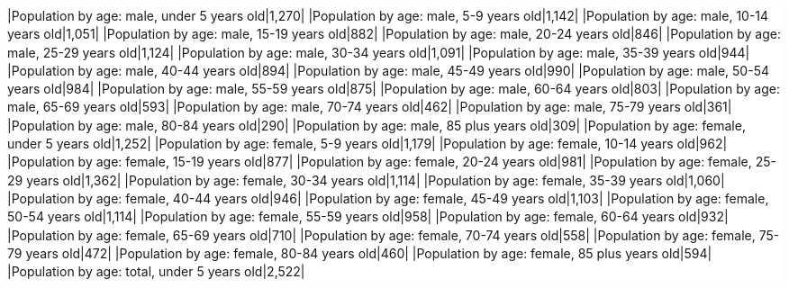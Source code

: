 |Population by age: male, under 5 years old|1,270|
|Population by age: male, 5-9 years old|1,142|
|Population by age: male, 10-14 years old|1,051|
|Population by age: male, 15-19 years old|882|
|Population by age: male, 20-24 years old|846|
|Population by age: male, 25-29 years old|1,124|
|Population by age: male, 30-34 years old|1,091|
|Population by age: male, 35-39 years old|944|
|Population by age: male, 40-44 years old|894|
|Population by age: male, 45-49 years old|990|
|Population by age: male, 50-54 years old|984|
|Population by age: male, 55-59 years old|875|
|Population by age: male, 60-64 years old|803|
|Population by age: male, 65-69 years old|593|
|Population by age: male, 70-74 years old|462|
|Population by age: male, 75-79 years old|361|
|Population by age: male, 80-84 years old|290|
|Population by age: male, 85 plus years old|309|
|Population by age: female, under 5 years old|1,252|
|Population by age: female, 5-9 years old|1,179|
|Population by age: female, 10-14 years old|962|
|Population by age: female, 15-19 years old|877|
|Population by age: female, 20-24 years old|981|
|Population by age: female, 25-29 years old|1,362|
|Population by age: female, 30-34 years old|1,114|
|Population by age: female, 35-39 years old|1,060|
|Population by age: female, 40-44 years old|946|
|Population by age: female, 45-49 years old|1,103|
|Population by age: female, 50-54 years old|1,114|
|Population by age: female, 55-59 years old|958|
|Population by age: female, 60-64 years old|932|
|Population by age: female, 65-69 years old|710|
|Population by age: female, 70-74 years old|558|
|Population by age: female, 75-79 years old|472|
|Population by age: female, 80-84 years old|460|
|Population by age: female, 85 plus years old|594|
|Population by age: total, under 5 years old|2,522|